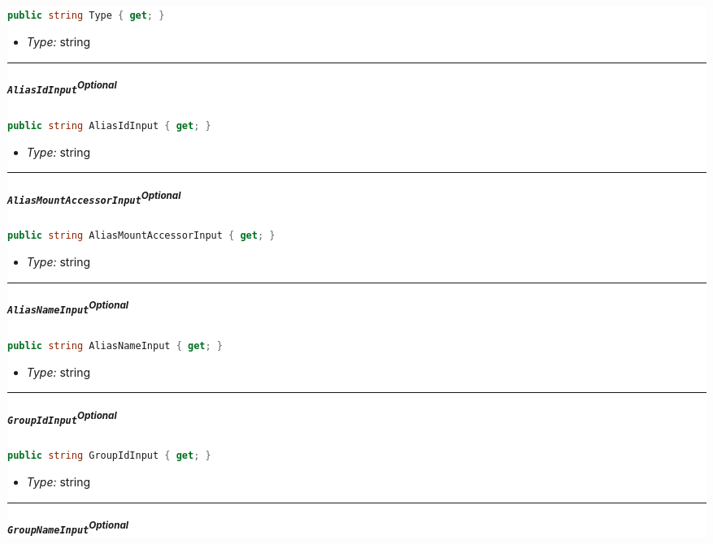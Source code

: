 ```csharp
public string Type { get; }
```

- *Type:* string

---

##### `AliasIdInput`<sup>Optional</sup> <a name="AliasIdInput" id="@cdktf/provider-vault.dataVaultIdentityGroup.DataVaultIdentityGroup.property.aliasIdInput"></a>

```csharp
public string AliasIdInput { get; }
```

- *Type:* string

---

##### `AliasMountAccessorInput`<sup>Optional</sup> <a name="AliasMountAccessorInput" id="@cdktf/provider-vault.dataVaultIdentityGroup.DataVaultIdentityGroup.property.aliasMountAccessorInput"></a>

```csharp
public string AliasMountAccessorInput { get; }
```

- *Type:* string

---

##### `AliasNameInput`<sup>Optional</sup> <a name="AliasNameInput" id="@cdktf/provider-vault.dataVaultIdentityGroup.DataVaultIdentityGroup.property.aliasNameInput"></a>

```csharp
public string AliasNameInput { get; }
```

- *Type:* string

---

##### `GroupIdInput`<sup>Optional</sup> <a name="GroupIdInput" id="@cdktf/provider-vault.dataVaultIdentityGroup.DataVaultIdentityGroup.property.groupIdInput"></a>

```csharp
public string GroupIdInput { get; }
```

- *Type:* string

---

##### `GroupNameInput`<sup>Optional</sup> <a name="GroupNameInput" id="@cdktf/provider-vault.dataVaultIdentityGroup.DataVaultIdentityGroup.property.groupNameInput"></a>
